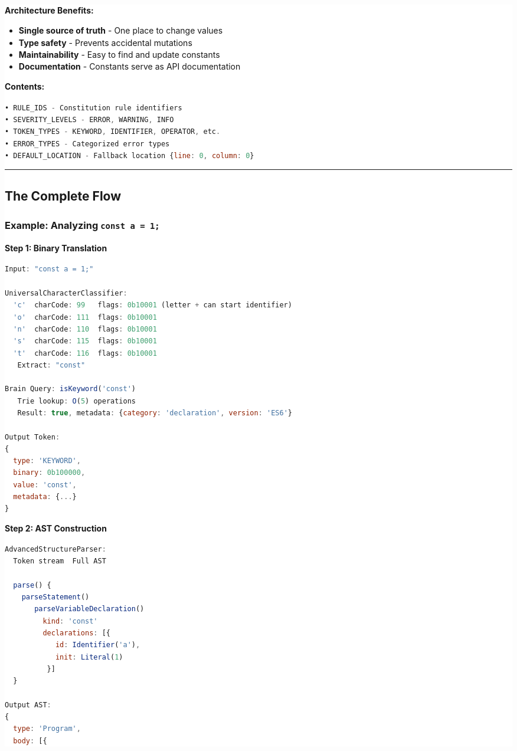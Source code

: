 **Architecture Benefits:**
- **Single source of truth** - One place to change values
- **Type safety** - Prevents accidental mutations
- **Maintainability** - Easy to find and update constants
- **Documentation** - Constants serve as API documentation

**Contents:**
```javascript
• RULE_IDS - Constitution rule identifiers
• SEVERITY_LEVELS - ERROR, WARNING, INFO
• TOKEN_TYPES - KEYWORD, IDENTIFIER, OPERATOR, etc.
• ERROR_TYPES - Categorized error types
• DEFAULT_LOCATION - Fallback location {line: 0, column: 0}
```

---

##  The Complete Flow

### Example: Analyzing `const a = 1;`

**Step 1: Binary Translation**
```javascript
Input: "const a = 1;"

UniversalCharacterClassifier:
  'c'  charCode: 99   flags: 0b10001 (letter + can start identifier)
  'o'  charCode: 111  flags: 0b10001
  'n'  charCode: 110  flags: 0b10001
  's'  charCode: 115  flags: 0b10001
  't'  charCode: 116  flags: 0b10001
   Extract: "const"

Brain Query: isKeyword('const')
   Trie lookup: O(5) operations
   Result: true, metadata: {category: 'declaration', version: 'ES6'}

Output Token:
{
  type: 'KEYWORD',
  binary: 0b100000,
  value: 'const',
  metadata: {...}
}
```

**Step 2: AST Construction**
```javascript
AdvancedStructureParser:
  Token stream  Full AST
  
  parse() {
    parseStatement()
       parseVariableDeclaration()
         kind: 'const'
         declarations: [{
            id: Identifier('a'),
            init: Literal(1)
          }]
  }

Output AST:
{
  type: 'Program',
  body: [{
```
